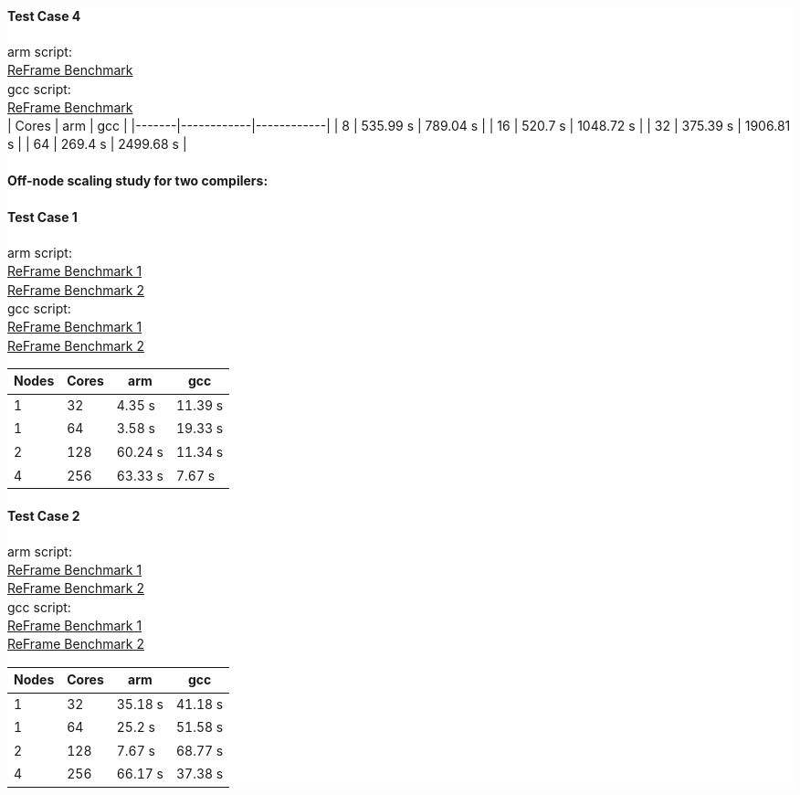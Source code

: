 
#### Test Case 4
arm script:   
[ReFrame Benchmark](reframe_scripts/benchmark_onnode_test4_arm.py)    
gcc script:   
[ReFrame Benchmark](reframe_scripts/benchmark_onnode_test4_gcc.py)    
| Cores | arm | gcc |
|-------|------------|------------|
| 8     | 535.99 s           | 789.04 s            |
| 16    | 520.7 s           | 1048.72 s          |
| 32    | 375.39 s           | 1906.81 s           |
| 64    | 269.4 s           | 2499.68 s           |

#### Off-node scaling study for two compilers:
#### Test Case 1
arm script:  
[ReFrame Benchmark 1](reframe_scripts/benchmark_offnode1_test1_arm.py)  
[ReFrame Benchmark 2](reframe_scripts/benchmark_offnode2_test1_arm.py)  
gcc script:  
[ReFrame Benchmark 1](reframe_scripts/benchmark_offnode1_test1_gcc.py)  
[ReFrame Benchmark 2](reframe_scripts/benchmark_offnode1_test1_gcc.py)  

| Nodes | Cores | arm |  gcc |
|-------|-------|------------|------------|
| 1     | 32    | 4.35 s	           |  11.39 s   |
| 1     | 64    | 3.58 s           | 19.33 s    |
| 2     | 128   | 60.24 s           | 11.34 s    |
| 4     | 256   | 63.33 s           | 7.67 s    |

#### Test Case 2
arm script:  
[ReFrame Benchmark 1](reframe_scripts/benchmark_offnode1_test2_arm.py)  
[ReFrame Benchmark 2](reframe_scripts/benchmark_offnode2_test2_arm.py)  
gcc script:  
[ReFrame Benchmark 1](reframe_scripts/benchmark_offnode1_test2_gcc.py)  
[ReFrame Benchmark 2](reframe_scripts/benchmark_offnode1_test2_gcc.py)  

| Nodes | Cores | arm |  gcc |
|-------|-------|------------|------------|
| 1     | 32    | 35.18 s	           | 41.18 s    |
| 1     | 64    | 25.2 s           | 51.58 s    |
| 2     | 128   | 7.67 s           | 68.77 s    |
| 4     | 256   | 66.17 s           | 37.38 s     |

